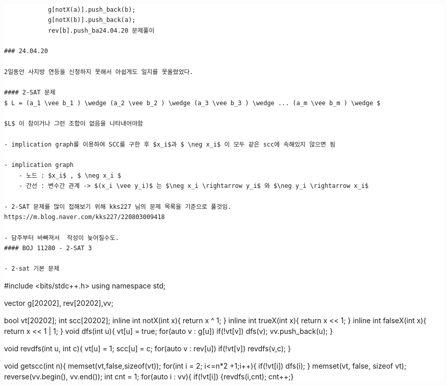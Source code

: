 ```
            g[notX(a)].push_back(b);
            g[notX(b)].push_back(a);
            rev[b].push_ba24.04.20 문제풀이

### 24.04.20

2일동안 사지방 연등을 신청하지 못해서 아쉽게도 일지를 못올렸었다.

#### 2-SAT 문제
$ L = (a_1 \vee b_1 ) \wedge (a_2 \vee b_2 ) \wedge (a_3 \vee b_3 ) \wedge ... (a_m \vee b_m ) \wedge $

$L$ 이 참이거나 그런 조합이 없음을 나타내어야함

- implication graph를 이용하여 SCC를 구한 후 $x_i$과 $ \neg x_i$ 이 모두 같은 scc에 속해있지 않으면 됨

- implication graph
	- 노드 : $x_i$ , $ \neg x_i $
	- 간선 : 변수간 관계 -> $(x_i \vee y_i)$ 는 $\neg x_i \rightarrow y_i$ 와 $\neg y_i \rightarrow x_i$

- 2-SAT 문제를 많이 접해보기 위해 kks227 님의 문제 목록을 기준으로 풀것임.
https://m.blog.naver.com/kks227/220803009418

- 담주부터 바빠져서  작성이 늦어질수도.
#### BOJ 11280 - 2-SAT 3

- 2-sat 기본 문제

```
#include <bits/stdc++.h>
using namespace std;

vector<int> g[20202], rev[20202],vv;

bool vt[20202];
int scc[20202];
inline int notX(int x){ return x ^ 1; }
inline int trueX(int x){ return x << 1; }
inline int falseX(int x){ return x << 1 | 1; }
void dfs(int u){
    vt[u] = true;
    for(auto v : g[u]) if(!vt[v]) dfs(v);
    vv.push_back(u);
}

void revdfs(int u, int c){
    vt[u] = 1;
    scc[u] = c;
    for(auto v : rev[u]) if(!vt[v]) revdfs(v,c);
}

void getscc(int n){
    memset(vt,false,sizeof(vt));
    for(int i = 2; i<=n*2 +1;i++){
        if(!vt[i]) dfs(i);
    }
    memset(vt, false, sizeof vt);
    reverse(vv.begin(), vv.end());
    int cnt = 1;
    for(auto i : vv){
        if(!vt[i]) {revdfs(i,cnt); cnt++;}
        